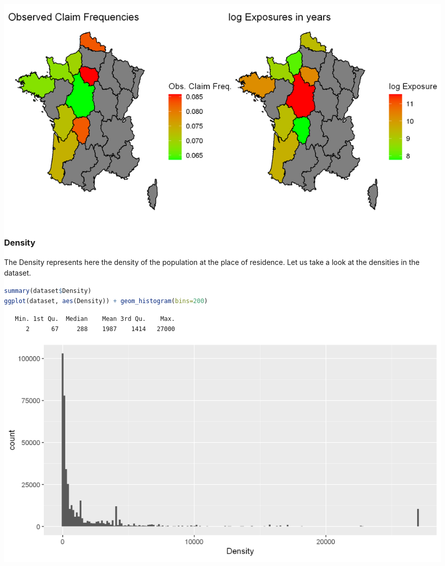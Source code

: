 
    
![png](1.%20Brief%20Introduction%20to%20R%20and%20Descriptive%20Analysis%20of%20the%20Dataset_files/1.%20Brief%20Introduction%20to%20R%20and%20Descriptive%20Analysis%20of%20the%20Dataset_98_0.png)
    


### Density
The Density represents here the density of the population at the place of residence.
Let us take a look at the densities in the dataset.



```R
summary(dataset$Density)
ggplot(dataset, aes(Density)) + geom_histogram(bins=200)
```


       Min. 1st Qu.  Median    Mean 3rd Qu.    Max. 
          2      67     288    1987    1414   27000 



    
![png](1.%20Brief%20Introduction%20to%20R%20and%20Descriptive%20Analysis%20of%20the%20Dataset_files/1.%20Brief%20Introduction%20to%20R%20and%20Descriptive%20Analysis%20of%20the%20Dataset_100_1.png)
    